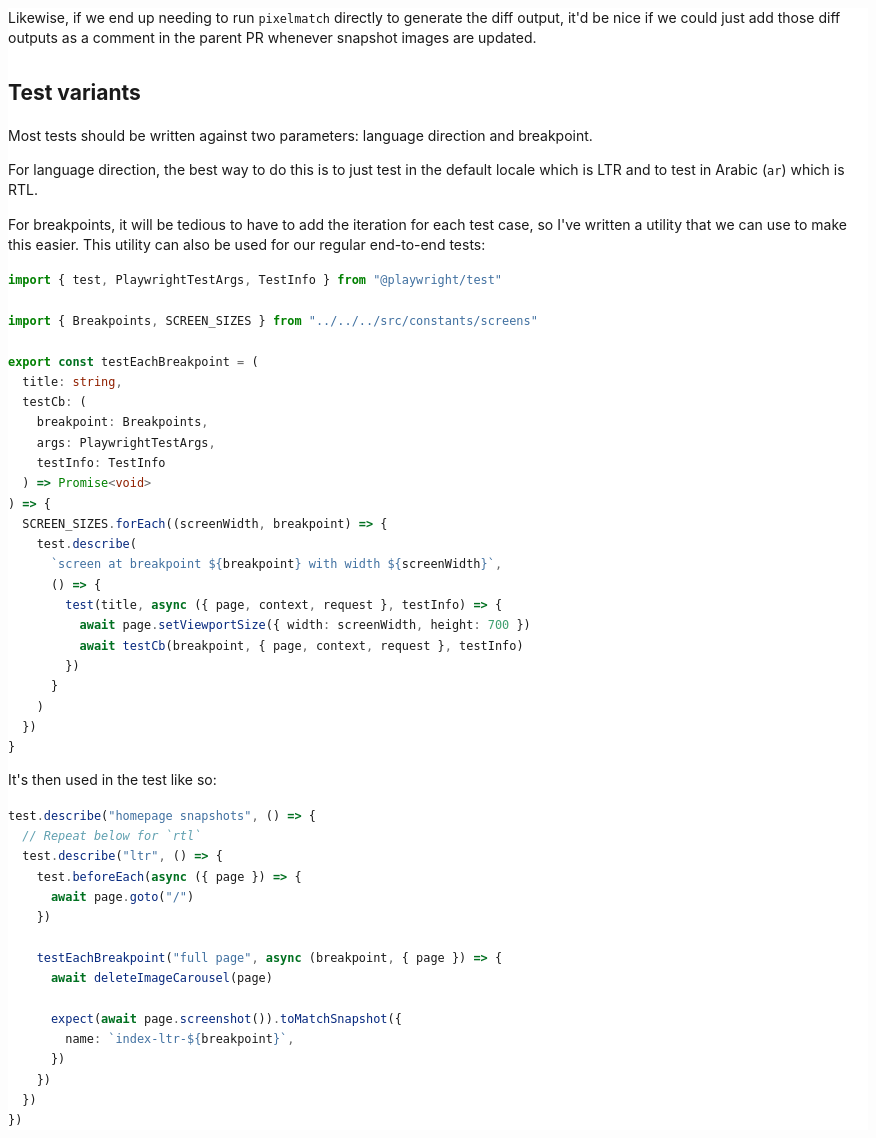 Likewise, if we end up needing to run `pixelmatch` directly to generate the diff
output, it'd be nice if we could just add those diff outputs as a comment in the
parent PR whenever snapshot images are updated.

## Test variants

Most tests should be written against two parameters: language direction and
breakpoint.

For language direction, the best way to do this is to just test in the default
locale which is LTR and to test in Arabic (`ar`) which is RTL.

For breakpoints, it will be tedious to have to add the iteration for each test
case, so I've written a utility that we can use to make this easier. This
utility can also be used for our regular end-to-end tests:

```ts
import { test, PlaywrightTestArgs, TestInfo } from "@playwright/test"

import { Breakpoints, SCREEN_SIZES } from "../../../src/constants/screens"

export const testEachBreakpoint = (
  title: string,
  testCb: (
    breakpoint: Breakpoints,
    args: PlaywrightTestArgs,
    testInfo: TestInfo
  ) => Promise<void>
) => {
  SCREEN_SIZES.forEach((screenWidth, breakpoint) => {
    test.describe(
      `screen at breakpoint ${breakpoint} with width ${screenWidth}`,
      () => {
        test(title, async ({ page, context, request }, testInfo) => {
          await page.setViewportSize({ width: screenWidth, height: 700 })
          await testCb(breakpoint, { page, context, request }, testInfo)
        })
      }
    )
  })
}
```

It's then used in the test like so:

```ts
test.describe("homepage snapshots", () => {
  // Repeat below for `rtl`
  test.describe("ltr", () => {
    test.beforeEach(async ({ page }) => {
      await page.goto("/")
    })

    testEachBreakpoint("full page", async (breakpoint, { page }) => {
      await deleteImageCarousel(page)

      expect(await page.screenshot()).toMatchSnapshot({
        name: `index-ltr-${breakpoint}`,
      })
    })
  })
})
```
